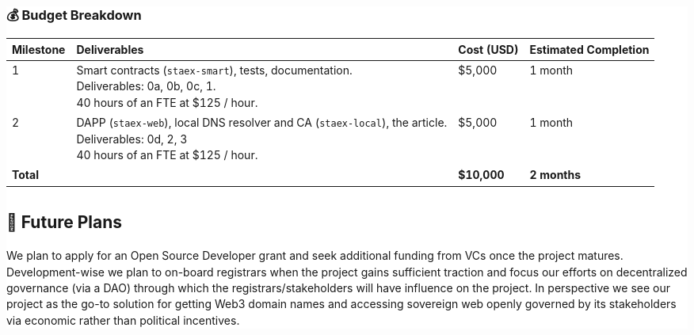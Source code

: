### 💰 Budget Breakdown

| Milestone | Deliverables | Cost (USD) | Estimated Completion |
| :---- | :---- | :---- | :---- |
| 1 | Smart contracts (`staex-smart`), tests, documentation.<br>Deliverables: 0a, 0b, 0c, 1.<br>40 hours of an FTE at $125 / hour. | $5,000 | 1 month |
| 2 | DAPP (`staex-web`), local DNS resolver and CA (`staex-local`), the article.<br>Deliverables: 0d, 2, 3 <br>40 hours of an FTE at $125 / hour. | $5,000 | 1 month |
| **Total** |  | **$10,000** | **2 months** |

## 🔮 Future Plans

We plan to apply for an Open Source Developer grant and seek additional funding from VCs once the project matures. Development-wise we plan to on-board registrars when the project gains sufficient traction and focus our efforts on decentralized governance (via a DAO) through which the registrars/stakeholders will have influence on the project. In perspective we see our project as the go-to solution for getting Web3 domain names and accessing sovereign web openly governed by its stakeholders via economic rather than political incentives.
